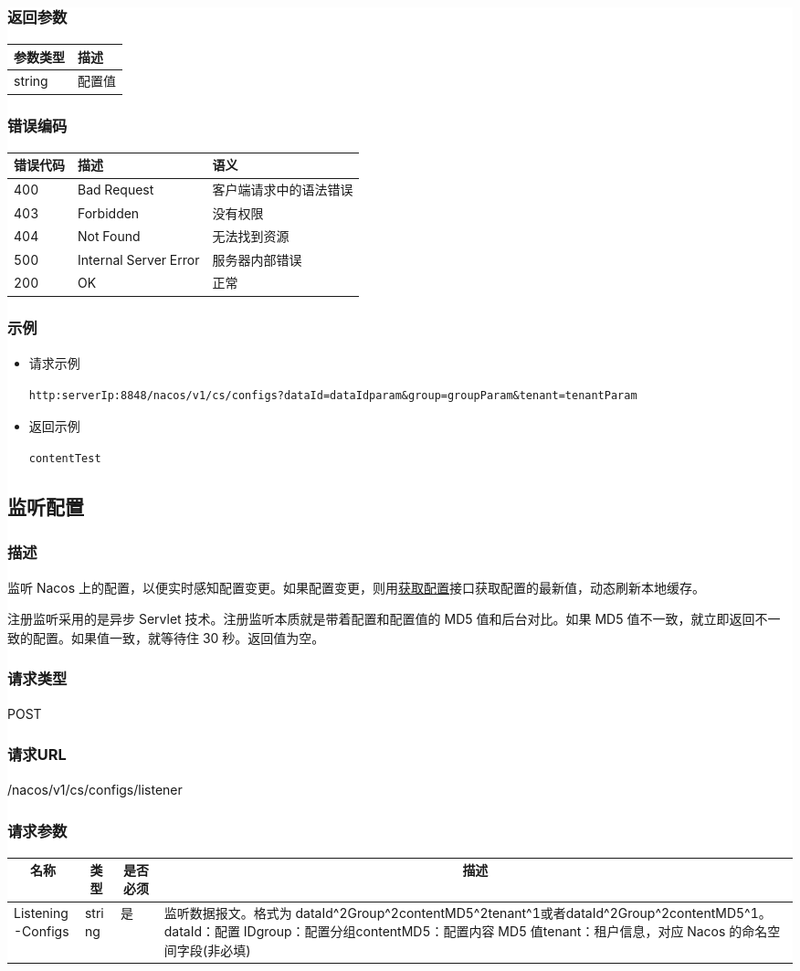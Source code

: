 ### 返回参数

| 参数类型 | 描述   |
| :------- | :----- |
| string   | 配置值 |

### 错误编码

| 错误代码 | 描述                  | 语义                   |
| :------- | :-------------------- | :--------------------- |
| 400      | Bad Request           | 客户端请求中的语法错误 |
| 403      | Forbidden             | 没有权限               |
| 404      | Not Found             | 无法找到资源           |
| 500      | Internal Server Error | 服务器内部错误         |
| 200      | OK                    | 正常                   |

### 示例

- 请求示例

  ```plain
  http:serverIp:8848/nacos/v1/cs/configs?dataId=dataIdparam&group=groupParam&tenant=tenantParam
  ```

- 返回示例

  ```
  contentTest
  ```

## 监听配置

### 描述

监听 Nacos 上的配置，以便实时感知配置变更。如果配置变更，则用[获取配置](https://nacos.io/zh-cn/docs/~~64131~~)接口获取配置的最新值，动态刷新本地缓存。

注册监听采用的是异步 Servlet 技术。注册监听本质就是带着配置和配置值的 MD5 值和后台对比。如果 MD5 值不一致，就立即返回不一致的配置。如果值一致，就等待住 30 秒。返回值为空。

### 请求类型

POST

### 请求URL

/nacos/v1/cs/configs/listener

### 请求参数

| 名称              | 类型   | 是否必须 | 描述                                                         |
| ----------------- | ------ | -------- | ------------------------------------------------------------ |
| Listening-Configs | string | 是       | 监听数据报文。格式为 dataId^2Group^2contentMD5^2tenant^1或者dataId^2Group^2contentMD5^1。dataId：配置 IDgroup：配置分组contentMD5：配置内容 MD5 值tenant：租户信息，对应 Nacos 的命名空间字段(非必填) |
